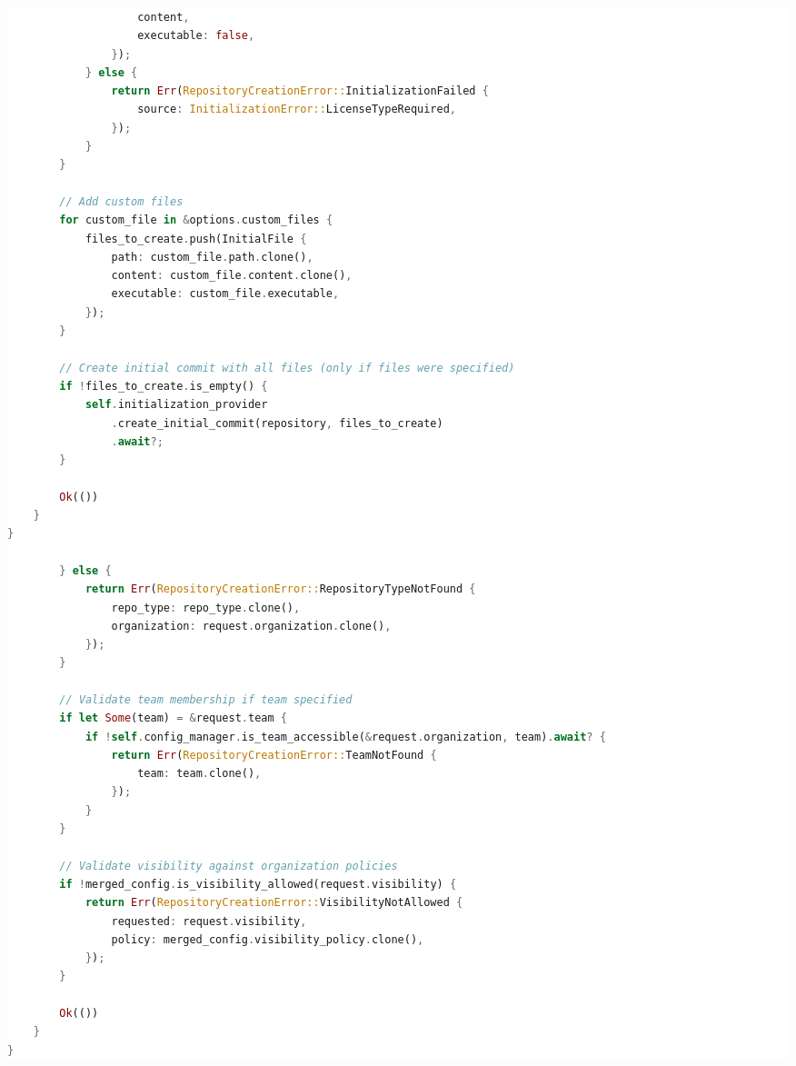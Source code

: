 ```rust
                    content,
                    executable: false,
                });
            } else {
                return Err(RepositoryCreationError::InitializationFailed {
                    source: InitializationError::LicenseTypeRequired,
                });
            }
        }

        // Add custom files
        for custom_file in &options.custom_files {
            files_to_create.push(InitialFile {
                path: custom_file.path.clone(),
                content: custom_file.content.clone(),
                executable: custom_file.executable,
            });
        }

        // Create initial commit with all files (only if files were specified)
        if !files_to_create.is_empty() {
            self.initialization_provider
                .create_initial_commit(repository, files_to_create)
                .await?;
        }

        Ok(())
    }
}

        } else {
            return Err(RepositoryCreationError::RepositoryTypeNotFound {
                repo_type: repo_type.clone(),
                organization: request.organization.clone(),
            });
        }

        // Validate team membership if team specified
        if let Some(team) = &request.team {
            if !self.config_manager.is_team_accessible(&request.organization, team).await? {
                return Err(RepositoryCreationError::TeamNotFound {
                    team: team.clone(),
                });
            }
        }

        // Validate visibility against organization policies
        if !merged_config.is_visibility_allowed(request.visibility) {
            return Err(RepositoryCreationError::VisibilityNotAllowed {
                requested: request.visibility,
                policy: merged_config.visibility_policy.clone(),
            });
        }

        Ok(())
    }
}
```
